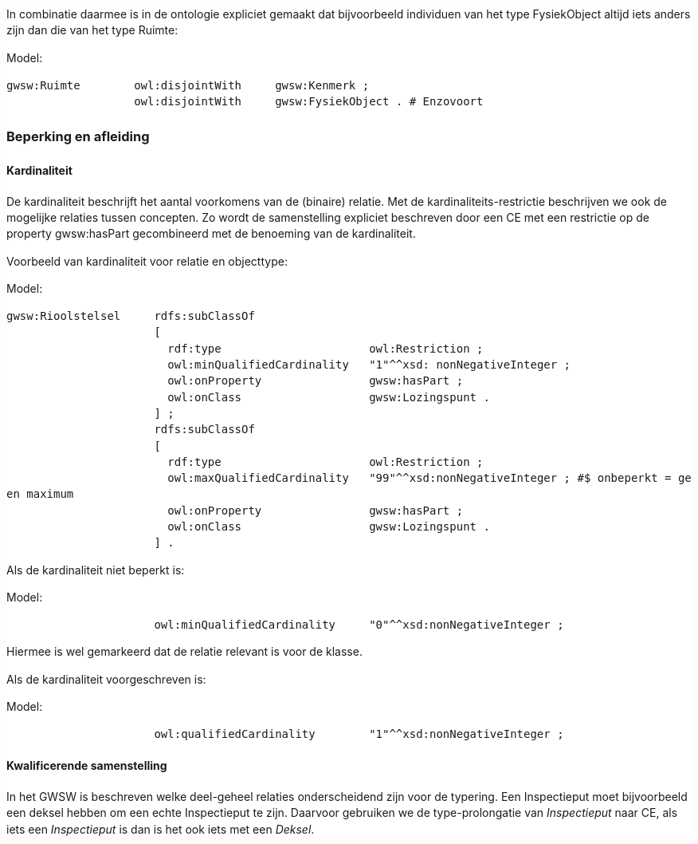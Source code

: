 
In combinatie daarmee is in de ontologie expliciet gemaakt dat bijvoorbeeld individuen van het type FysiekObject altijd iets anders zijn dan die van het type Ruimte:

<div class="example"><div class="example-title marker">Model:</div><pre>
gwsw:Ruimte        owl:disjointWith     gwsw:Kenmerk ;
                   owl:disjointWith     gwsw:FysiekObject . # Enzovoort
</pre></div>

### Beperking en afleiding

#### Kardinaliteit

De kardinaliteit beschrijft het aantal voorkomens van de (binaire) relatie. Met de kardinaliteits-restrictie beschrijven we ook de mogelijke relaties tussen concepten. Zo wordt de samenstelling expliciet beschreven door een CE met een restrictie op de property <span class="blue">gwsw:hasPart</span> gecombineerd met de benoeming van de kardinaliteit.

Voorbeeld van kardinaliteit voor relatie en objecttype:

<div class="example"><div class="example-title marker">Model:</div><pre>
gwsw:Rioolstelsel     rdfs:subClassOf
                      [
                        rdf:type                      owl:Restriction ;
                        owl:minQualifiedCardinality   "1"^^xsd: nonNegativeInteger ;
                        owl:onProperty                gwsw:hasPart ;
                        owl:onClass                   gwsw:Lozingspunt .
                      ] ;  
                      rdfs:subClassOf
                      [
                        rdf:type                      owl:Restriction ;
                        owl:maxQualifiedCardinality   "99"^^xsd:nonNegativeInteger ; #$ onbeperkt = geen maximum
                        owl:onProperty                gwsw:hasPart ;
                        owl:onClass                   gwsw:Lozingspunt .
                      ] .
</pre></div>

Als de kardinaliteit niet beperkt is:

<div class="example"><div class="example-title marker">Model:</div><pre>
                      owl:minQualifiedCardinality     "0"^^xsd:nonNegativeInteger ;
</pre></div>

Hiermee is wel gemarkeerd dat de relatie relevant is voor de klasse.

Als de kardinaliteit voorgeschreven is:

<div class="example"><div class="example-title marker">Model:</div><pre>
                      owl:qualifiedCardinality        "1"^^xsd:nonNegativeInteger ;
</pre></div>

#### Kwalificerende samenstelling

In het GWSW is beschreven welke deel-geheel relaties onderscheidend zijn voor de typering. Een Inspectieput moet bijvoorbeeld een deksel hebben om een echte Inspectieput te zijn. Daarvoor gebruiken we de type-prolongatie van *Inspectieput* naar CE, als iets een *Inspectieput* is dan is het ook iets met een *Deksel*.
